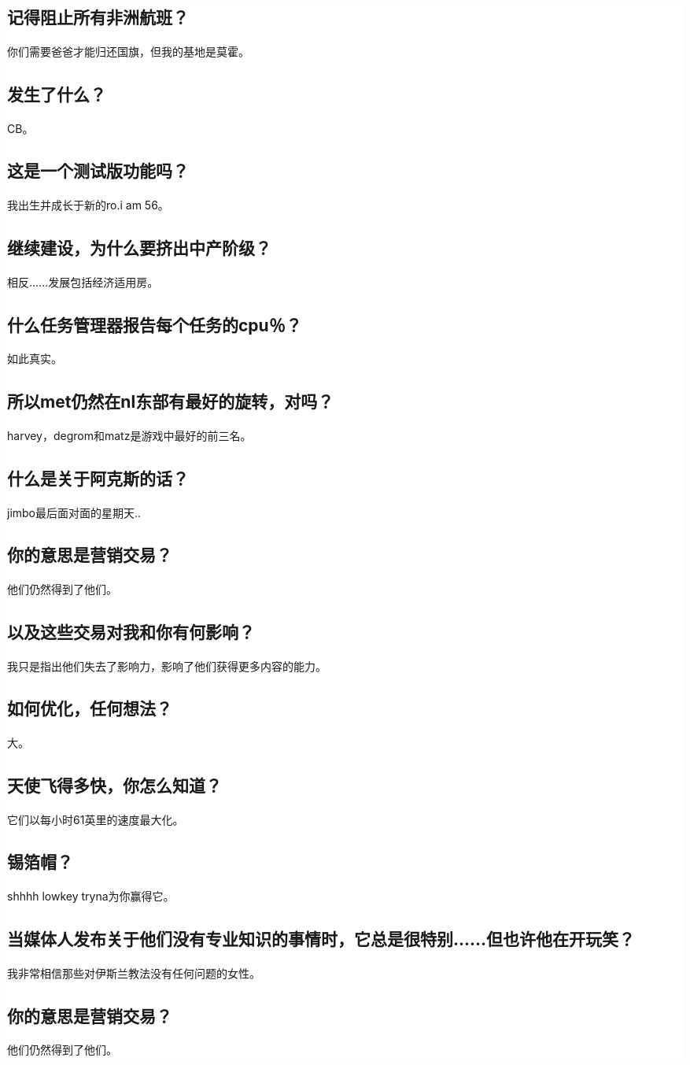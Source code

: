 ## 记得阻止所有非洲航班？
你们需要爸爸才能归还国旗，但我的基地是莫霍。

##  发生了什么？
CB。

## 这是一个测试版功能吗？
我出生并成长于新的ro.i am 56。

## 继续建设，为什么要挤出中产阶级？
相反......发展包括经济适用房。

## 什么任务管理器报告每个任务的cpu％？
如此真实。

## 所以met仍然在nl东部有最好的旋转，对吗？
harvey，degrom和matz是游戏中最好的前三名。

## 什么是关于阿克斯的话？
jimbo最后面对面的星期天..

## 你的意思是营销交易？
他们仍然得到了他们。

## 以及这些交易对我和你有何影响？
我只是指出他们失去了影响力，影响了他们获得更多内容的能力。

## 如何优化，任何想法？
大。

## 天使飞得多快，你怎么知道？
它们以每小时61英里的速度最大化。

## 锡箔帽？
shhhh lowkey tryna为你赢得它。

## 当媒体人发布关于他们没有专业知识的事情时，它总是很特别......但也许他在开玩笑？
我非常相信那些对伊斯兰教法没有任何问题的女性。

## 你的意思是营销交易？
他们仍然得到了他们。
